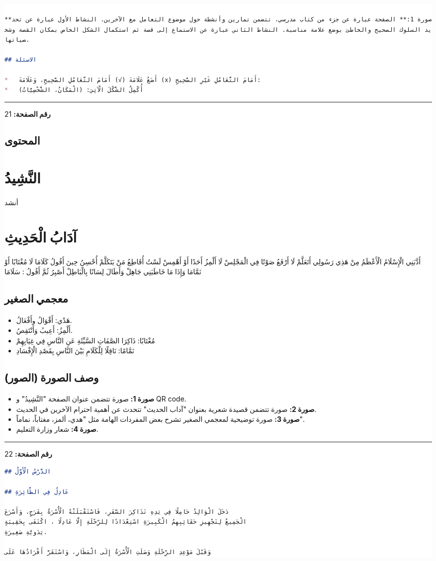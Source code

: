 ```markdown

**صورة 1:** الصفحة عبارة عن جزء من كتاب مدرسي، تتضمن تمارين وأنشطة حول موضوع التعامل مع الآخرين. النشاط الأول عبارة عن تحديد السلوك الصحيح والخاطئ بوضع علامة مناسبة. النشاط الثاني عبارة عن الاستماع إلى قصة ثم استكمال الشكل الخاص بمكان القصة وشخصياتها.

## الاسئلة

*   أَضَعُ عَلَامَةَ (√) أَمَامَ التَّعَامُلِ الصَّحِيحِ، وَعَلَامَةَ (x) أَمَامَ التَّعَامُلِ غَيْرِ الصَّحِيحِ:
*   أُكْمِلُ الشَّكْلَ الْآتِيَ: (الْمَكَانُ، الشَّخْصِيَّاتُ)
```
-----------------------------------------

**رقم الصفحة:** 21
## المحتوى

# النَّشِيدُ

أنشد

# آدَابُ الْحَدِيثِ

أَدَّبَنِي الْإِسْلَامُ الْأَعْظَمُ مِنْ هَذِي رَسُولِي أَتَعَلَّمْ
لَا أَرْفَعُ صَوْتًا فِي الْمَجْلِسْ لَا أَلْمِزُ أَحَدًا أَوْ أَهْمِسْ
لَسْتُ أُقَاطِعُ مَنْ يَتَكَلَّمْ
أُحْسِنُ حِينَ أَقُولُ كَلَامَا لَا مُغْتَابًا أَوْ نَمَّامَا
وَإِذَا مَا خَاطَبَنِي جَاهِلْ وَأَطَالَ لِسَانًا بِالْبَاطِلْ
أَصْبِرُ ثُمَّ أَقُولُ : سَلَامَا

## معجمي الصغير

*   هَدْي: أَقْوَالُ وأَفْعَالُ.
*   أَلْمِزُ: أَعِيبُ وَأَنْتَقِصُ.
*   مُغْتَابًا: ذَاكِرَا الصَّفَاتِ السَّيِّئَةِ عَنِ النَّاسِ فِي غِيَابِهِمْ
*   نَمَّامًا: نَاقِلًا لِلْكَلَامِ بَيْنَ النَّاسِ بِقَصْدِ الْإِفْسَادِ

## وصف الصورة (الصور)

*   **صورة 1:** صورة تتضمن عنوان الصفحة "النَّشِيدُ" و QR code.
*   **صورة 2:** صورة تتضمن قصيدة شعرية بعنوان "آداب الحديث" تتحدث عن أهمية احترام الآخرين في الحديث.
*   **صورة 3:** صورة توضيحية لمعجمي الصغير تشرح بعض المفردات الهامة مثل "هدي، ألمز، مغتاباً، نماماً".
*   **صورة 4:** شعار وزارة التعليم.

-----------------------------------------

**رقم الصفحة:** 22
```markdown
## الدَّرْسُ الْأَوَّلُ

## عَادِلُ فِي الطَّائِرَةِ

دَخَلَ الْوَالِدُ حَامِلًا فِي يَدِهِ تَذَاكِرَ السَّفَرِ، فَاسْتَقْبَلَتْهُ الْأُسْرَةُ بِفَرَحٍ، وَأَسْرَعَ
الْجَمِيعُ لِتَجْهِيزِ حَقَائِبِهِمُ الْكَبِيرَةِ اسْتِعْدَادًا لِلرِّحْلَةِ إِلَّا عَادِلًا ، اكْتَفَى بِحَقِيبَةٍ
يَدَويَّةِ صَغِيرَةِ.

وَقَبْلَ مَوْعِدِ الرِّحْلَةِ وَصَلَتِ الْأُسْرَةُ إِلَى الْمَطَارِ، وَاسْتَقَرَّ أَفْرَادُهَا عَلَى
```